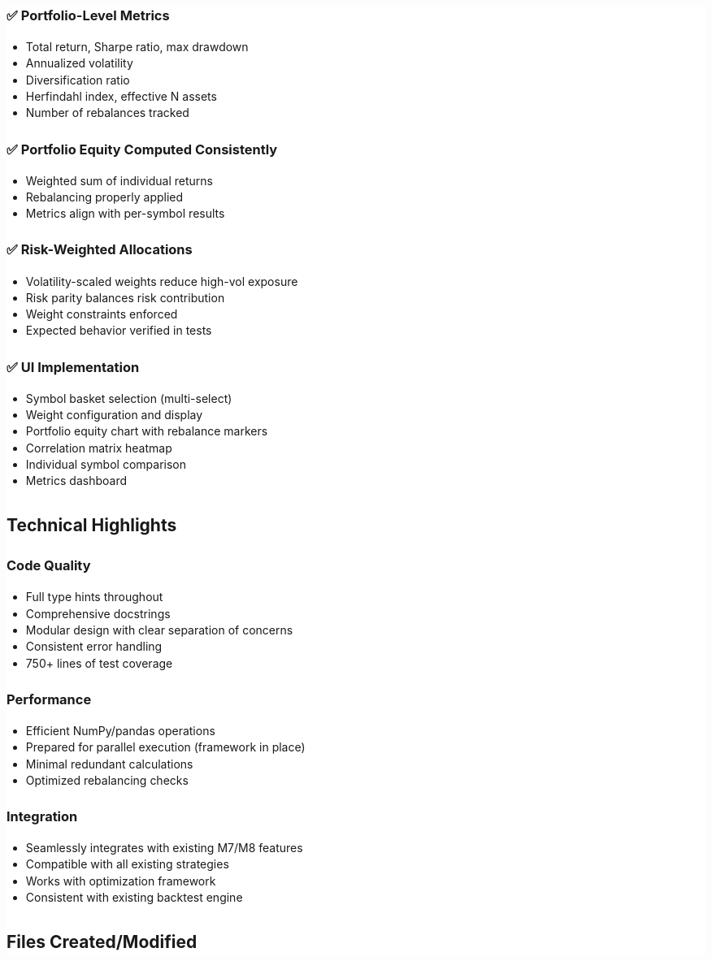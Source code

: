 ### ✅ Portfolio-Level Metrics
- Total return, Sharpe ratio, max drawdown
- Annualized volatility
- Diversification ratio
- Herfindahl index, effective N assets
- Number of rebalances tracked

### ✅ Portfolio Equity Computed Consistently
- Weighted sum of individual returns
- Rebalancing properly applied
- Metrics align with per-symbol results

### ✅ Risk-Weighted Allocations
- Volatility-scaled weights reduce high-vol exposure
- Risk parity balances risk contribution
- Weight constraints enforced
- Expected behavior verified in tests

### ✅ UI Implementation
- Symbol basket selection (multi-select)
- Weight configuration and display
- Portfolio equity chart with rebalance markers
- Correlation matrix heatmap
- Individual symbol comparison
- Metrics dashboard

## Technical Highlights

### Code Quality
- Full type hints throughout
- Comprehensive docstrings
- Modular design with clear separation of concerns
- Consistent error handling
- 750+ lines of test coverage

### Performance
- Efficient NumPy/pandas operations
- Prepared for parallel execution (framework in place)
- Minimal redundant calculations
- Optimized rebalancing checks

### Integration
- Seamlessly integrates with existing M7/M8 features
- Compatible with all existing strategies
- Works with optimization framework
- Consistent with existing backtest engine

## Files Created/Modified
